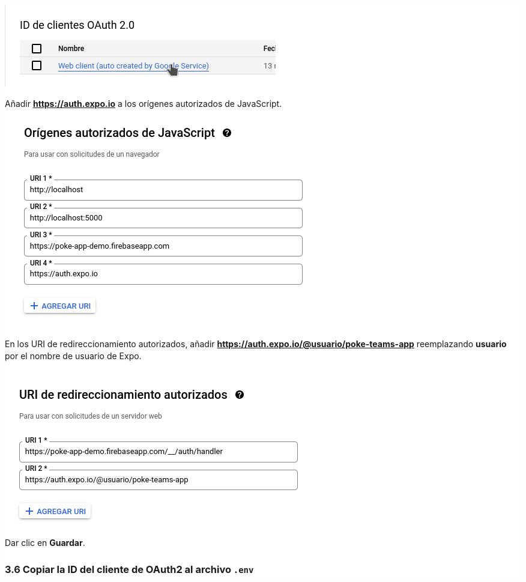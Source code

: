 ![](./images/firebase-12.png)

Añadir **https://auth.expo.io** a los orígenes autorizados de JavaScript.

![](./images/firebase-13.png)

En los URI de redireccionamiento autorizados, añadir **https://auth.expo.io/@usuario/poke-teams-app** reemplazando **usuario** por el nombre de usuario de Expo.

![](./images/firebase-14.png)

Dar clic en **Guardar**.

### 3.6 Copiar la ID del cliente de OAuth2 al archivo `.env`
